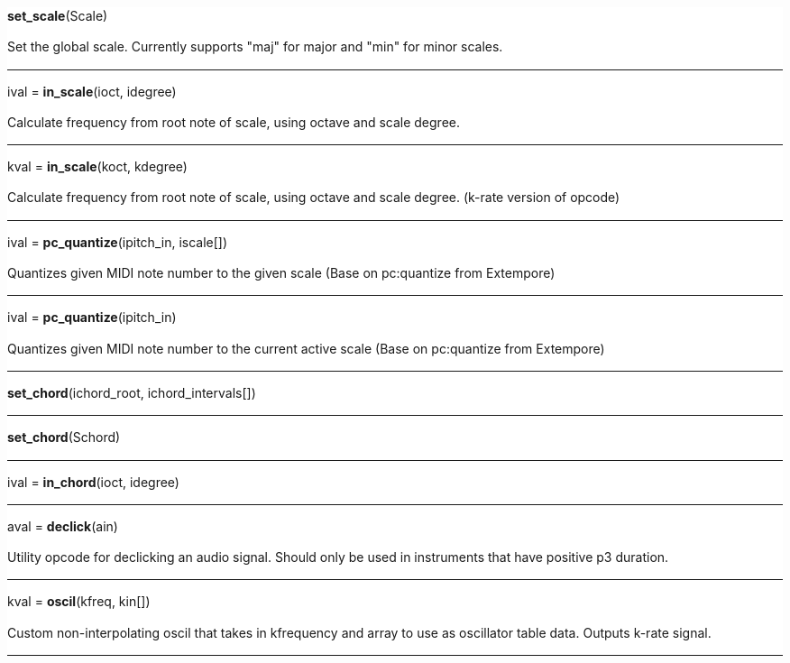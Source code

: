 **set\_scale**(Scale)

Set the global scale.  Currently supports "maj" for major and "min" for minor scales. 

---

ival = **in\_scale**(ioct, idegree)

Calculate frequency from root note of scale, using
octave and scale degree. 

---

kval = **in\_scale**(koct, kdegree)

Calculate frequency from root note of scale, using
octave and scale degree. (k-rate version of opcode) 

---

ival = **pc\_quantize**(ipitch_in, iscale[])

Quantizes given MIDI note number to the given scale
(Base on pc:quantize from Extempore) 

---

ival = **pc\_quantize**(ipitch_in)

Quantizes given MIDI note number to the current active scale
(Base on pc:quantize from Extempore) 

---

**set\_chord**(ichord_root, ichord_intervals[])



---

**set\_chord**(Schord)



---

ival = **in\_chord**(ioct, idegree)



---

aval = **declick**(ain)

Utility opcode for declicking an audio signal. Should only be used in instruments that have positive p3 duration. 

---

kval = **oscil**(kfreq, kin[])

Custom non-interpolating oscil that takes in kfrequency and array to use as oscillator table
data. Outputs k-rate signal. 

---
